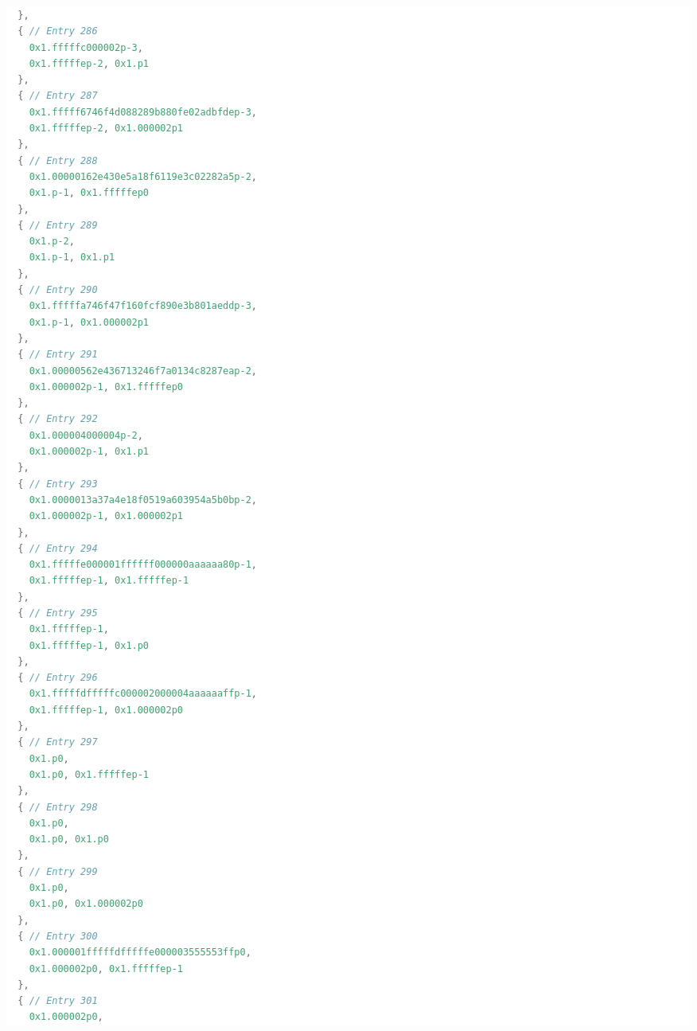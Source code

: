 ```c
  },
  { // Entry 286
    0x1.fffffc000002p-3,
    0x1.fffffep-2, 0x1.p1
  },
  { // Entry 287
    0x1.fffff6746f4d088289b880fe02adbfdep-3,
    0x1.fffffep-2, 0x1.000002p1
  },
  { // Entry 288
    0x1.00000162e430e5a18f6119e3c02282a5p-2,
    0x1.p-1, 0x1.fffffep0
  },
  { // Entry 289
    0x1.p-2,
    0x1.p-1, 0x1.p1
  },
  { // Entry 290
    0x1.fffffa746f47f160fcf890e3b801aeddp-3,
    0x1.p-1, 0x1.000002p1
  },
  { // Entry 291
    0x1.00000562e436713246f7a0134c8287eap-2,
    0x1.000002p-1, 0x1.fffffep0
  },
  { // Entry 292
    0x1.000004000004p-2,
    0x1.000002p-1, 0x1.p1
  },
  { // Entry 293
    0x1.0000013a37a4e18f0519a603954a5b0bp-2,
    0x1.000002p-1, 0x1.000002p1
  },
  { // Entry 294
    0x1.fffffe000001ffffff000000aaaaaa80p-1,
    0x1.fffffep-1, 0x1.fffffep-1
  },
  { // Entry 295
    0x1.fffffep-1,
    0x1.fffffep-1, 0x1.p0
  },
  { // Entry 296
    0x1.fffffdfffffc000002000004aaaaaaffp-1,
    0x1.fffffep-1, 0x1.000002p0
  },
  { // Entry 297
    0x1.p0,
    0x1.p0, 0x1.fffffep-1
  },
  { // Entry 298
    0x1.p0,
    0x1.p0, 0x1.p0
  },
  { // Entry 299
    0x1.p0,
    0x1.p0, 0x1.000002p0
  },
  { // Entry 300
    0x1.000001fffffdfffffe000003555553ffp0,
    0x1.000002p0, 0x1.fffffep-1
  },
  { // Entry 301
    0x1.000002p0,
```